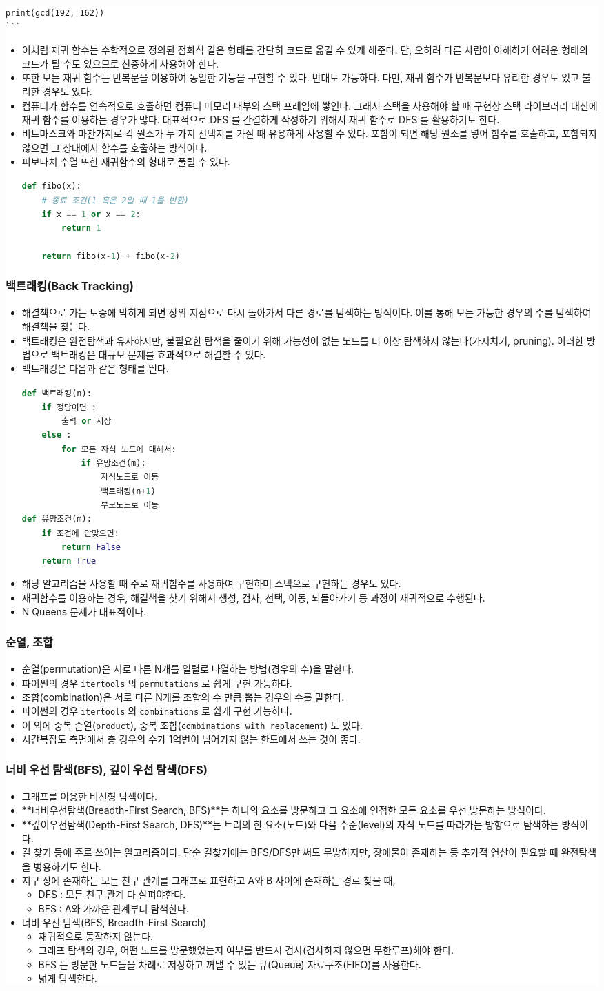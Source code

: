     print(gcd(192, 162))
    ```
- 이처럼 재귀 함수는 수학적으로 정의된 점화식 같은 형태를 간단히 코드로 옮길 수 있게 해준다. 단, 오히려 다른 사람이 이해하기 어려운 형태의 코드가 될 수도 있으므로 신중하게 사용해야 한다.
- 또한 모든 재귀 함수는 반복문을 이용하여 동일한 기능을 구현할 수 있다. 반대도 가능하다. 다만, 재귀 함수가 반복문보다 유리한 경우도 있고 불리한 경우도 있다.
- 컴퓨터가 함수를 연속적으로 호출하면 컴퓨터 메모리 내부의 스택 프레임에 쌓인다. 그래서 스택을 사용해야 할 때 구현상 스택 라이브러리 대신에 재귀 함수를 이용하는 경우가 많다. 대표적으로 DFS 를 간결하게 작성하기 위해서 재귀 함수로 DFS 를 활용하기도 한다.
- 비트마스크와 마찬가지로 각 원소가 두 가지 선택지를 가질 때 유용하게 사용할 수 있다. 포함이 되면 해당 원소를 넣어 함수를 호출하고, 포함되지 않으면 그 상태에서 함수를 호출하는 방식이다.
- 피보나치 수열 또한 재귀함수의 형태로 풀릴 수 있다.
  ```python
  def fibo(x):
      # 종료 조건(1 혹은 2일 때 1을 반환)
      if x == 1 or x == 2:
          return 1

      return fibo(x-1) + fibo(x-2)
  ```

### 백트래킹(Back Tracking)
- 해결책으로 가는 도중에 막히게 되면 상위 지점으로 다시 돌아가서 다른 경로를 탐색하는 방식이다. 이를 통해 모든 가능한 경우의 수를 탐색하여 해결책을 찾는다.
- 백트래킹은 완전탐색과 유사하지만, 불필요한 탐색을 줄이기 위해 가능성이 없는 노드를 더 이상 탐색하지 않는다(가지치기, pruning). 이러한 방법으로 백트래킹은 대규모 문제를 효과적으로 해결할 수 있다.
- 백트래킹은 다음과 같은 형태를 띈다.
  ```python
  def 백트래킹(n):
      if 정답이면 :
          출력 or 저장
      else :
          for 모든 자식 노드에 대해서:
              if 유망조건(m):
                  자식노드로 이동
                  백트래킹(n+1)
                  부모노드로 이동
  def 유망조건(m):
      if 조건에 안맞으면:
          return False
      return True
  ```
- 해당 알고리즘을 사용할 때 주로 재귀함수를 사용하여 구현하며 스택으로 구현하는 경우도 있다.
- 재귀함수를 이용하는 경우, 해결책을 찾기 위해서 생성, 검사, 선택, 이동, 되돌아가기 등 과정이 재귀적으로 수행된다.
- N Queens 문제가 대표적이다.

### 순열, 조합
- 순열(permutation)은 서로 다른 N개를 일렬로 나열하는 방법(경우의 수)을 말한다.
- 파이썬의 경우 `itertools` 의 `permutations` 로 쉽게 구현 가능하다.
- 조합(combination)은 서로 다른 N개를 조합의 수 만큼 뽑는 경우의 수를 말한다.
- 파이썬의 경우 `itertools` 의 `combinations` 로 쉽게 구현 가능하다.
- 이 외에 중복 순열(`product`), 중복 조합(`combinations_with_replacement`) 도 있다.
- 시간복잡도 측면에서 총 경우의 수가 1억번이 넘어가지 않는 한도에서 쓰는 것이 좋다.
  
### 너비 우선 탐색(BFS), 깊이 우선 탐색(DFS)
- 그래프를 이용한 비선형 탐색이다.
- **너비우선탐색(Breadth-First Search, BFS)**는 하나의 요소를 방문하고 그 요소에 인접한 모든 요소를 우선 방문하는 방식이다.
- **깊이우선탐색(Depth-First Search, DFS)**는 트리의 한 요소(노드)와 다음 수준(level)의 자식 노드를 따라가는 방향으로 탐색하는 방식이다.
- 길 찾기 등에 주로 쓰이는 알고리즘이다. 단순 길찾기에는 BFS/DFS만 써도 무방하지만, 장애물이 존재하는 등 추가적 연산이 필요할 때 완전탐색을 병용하기도 한다.
- 지구 상에 존재하는 모든 친구 관계를 그래프로 표현하고 A와 B 사이에 존재하는 경로 찾을 때,
  - DFS : 모든 친구 관계 다 살펴야한다.
  - BFS : A와 가까운 관계부터 탐색한다.
- 너비 우선 탐색(BFS, Breadth-First Search)
  - 재귀적으로 동작하지 않는다.
  - 그래프 탐색의 경우, 어떤 노드를 방문했었는지 여부를 반드시 검사(검사하지 않으면 무한루프)해야 한다.
  - BFS 는 방문한 노드들을 차례로 저장하고 꺼낼 수 있는 큐(Queue) 자료구조(FIFO)를 사용한다.
  - 넓게 탐색한다.